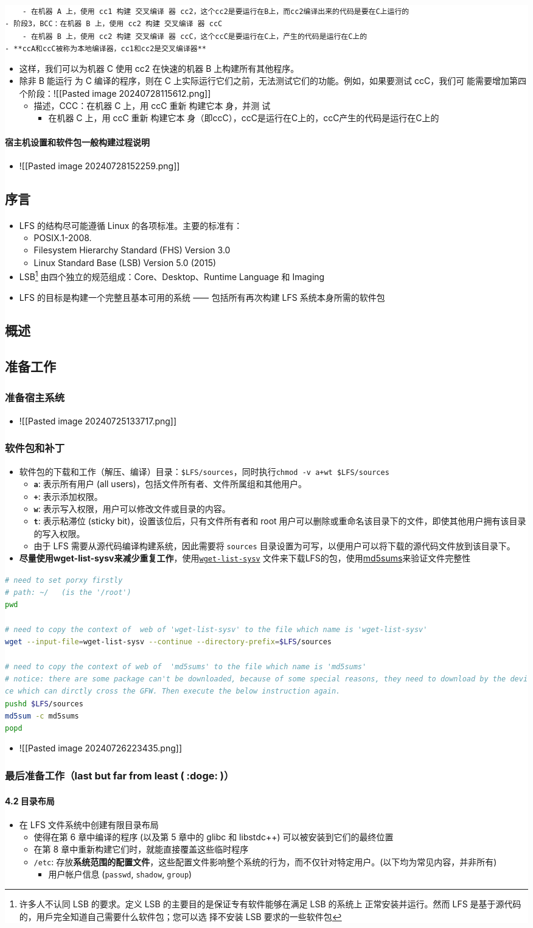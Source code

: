 		- 在机器 A 上，使⽤ cc1 构建 交叉编译 器 cc2，这个cc2是要运行在B上，而cc2编译出来的代码是要在C上运行的
	- 阶段3，BCC：在机器 B 上，使⽤ cc2 构建 交叉编译 器 ccC
		- 在机器 B 上，使⽤ cc2 构建 交叉编译 器 ccC，这个ccC是要运行在C上，产生的代码是运行在C上的
	- **ccA和ccC被称为本地编译器，cc1和cc2是交叉编译器**
- 这样，我们可以为机器 C 使⽤ cc2 在快速的机器 B 上构建所有其他程序。
- 除⾮ B 能运⾏ 为 C 编译的程序，则在 C 上实际运⾏它们之前，⽆法测试它们的功能。例如，如果要测试 ccC，我们可 能需要增加第四个阶段：![[Pasted image 20240728115612.png]]
	- 描述，CCC：在机器 C 上，⽤ ccC 重新 构建它本 ⾝，并测 试
		- 在机器 C 上，⽤ ccC 重新 构建它本 ⾝（即ccC），ccC是运行在C上的，ccC产生的代码是运行在C上的
#### 宿主机设置和软件包一般构建过程说明
- ![[Pasted image 20240728152259.png]]
## 序言
- LFS 的结构尽可能遵循 Linux 的各项标准。主要的标准有：
	- POSIX.1-2008.
	- Filesystem Hierarchy Standard (FHS) Version 3.0
	- Linux Standard Base (LSB) Version 5.0 (2015)
- LSB[^1] 由四个独立的规范组成：Core、Desktop、Runtime Language 和 Imaging

[^1]:许多人不认同 LSB 的要求。定义 LSB 的主要目的是保证专有软件能够在满足 LSB 的系统上  正常安装并运行。然而 LFS 是基于源代码的，用戶完全知道自己需要什么软件包；您可以选  择不安装 LSB 要求的一些软件包

- LFS 的目标是构建一个完整且基本可用的系统 ⸺ 包括所有再次构建 LFS 系统本身所需的软件包
## 概述
## 准备工作
### 准备宿主系统
- ![[Pasted image 20240725133717.png]]
### 软件包和补丁
- 软件包的下载和工作（解压、编译）目录：`$LFS/sources`，同时执行`chmod -v a+wt $LFS/sources`
	- **`a`**: 表示所有用户 (all users)，包括文件所有者、文件所属组和其他用户。
	-  **`+`**: 表示添加权限。
	- **`w`**: 表示写入权限，用户可以修改文件或目录的内容。
	- **`t`**: 表示粘滞位 (sticky bit)，设置该位后，只有文件所有者和 root 用户可以删除或重命名该目录下的文件，即使其他用户拥有该目录的写入权限。
	- 由于 LFS 需要从源代码编译构建系统，因此需要将 `sources` 目录设置为可写，以便用户可以将下载的源代码文件放到该目录下。
- **尽量使用wget-list-sysv来减少重复工作**，使用[`wget-list-sysv`](https://www.linuxfromscratch.org/lfs/view/stable/wget-list-sysv) 文件来下载LFS的包，使用[md5sums](https://www.linuxfromscratch.org/lfs/view/stable/md5sums)来验证文件完整性
```bash
# need to set porxy firstly
# path: ~/   (is the '/root')
pwd

# need to copy the context of  web of 'wget-list-sysv' to the file which name is 'wget-list-sysv'
wget --input-file=wget-list-sysv --continue --directory-prefix=$LFS/sources

# need to copy the context of web of  'md5sums' to the file which name is 'md5sums'
# notice: there are some package can't be downloaded, because of some special reasons, they need to download by the device which can dirctly cross the GFW. Then execute the below instruction again.
pushd $LFS/sources
md5sum -c md5sums
popd
```
- ![[Pasted image 20240726223435.png]]
### 最后准备工作（last but far from least ( :doge: )）
#### 4.2 目录布局 
- 在 LFS ⽂件系统中创建有限⽬录布局
	- 使得在第 6 章中编译的程序 (以及第 5 章中的 glibc 和 libstdc++) 可以被安装到它们的最终位置
	- 在第 8 章中重新构建它们时，就能直接覆盖这些临时程序
	- `/etc`: 存放**系统范围的配置文件**，这些配置文件影响整个系统的行为，而不仅针对特定用户。(以下均为常见内容，并非所有)
	    - 用户帐户信息 (`passwd`, `shadow`, `group`)
